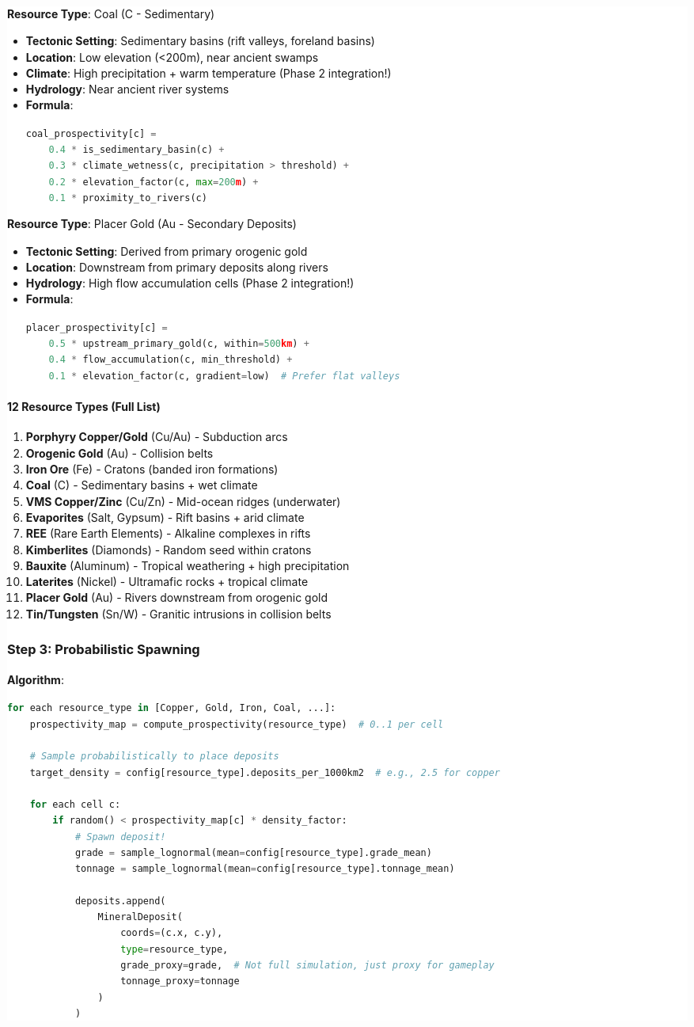 **Resource Type**: Coal (C - Sedimentary)
- **Tectonic Setting**: Sedimentary basins (rift valleys, foreland basins)
- **Location**: Low elevation (<200m), near ancient swamps
- **Climate**: High precipitation + warm temperature (Phase 2 integration!)
- **Hydrology**: Near ancient river systems
- **Formula**:
  ```python
  coal_prospectivity[c] =
      0.4 * is_sedimentary_basin(c) +
      0.3 * climate_wetness(c, precipitation > threshold) +
      0.2 * elevation_factor(c, max=200m) +
      0.1 * proximity_to_rivers(c)
  ```

**Resource Type**: Placer Gold (Au - Secondary Deposits)
- **Tectonic Setting**: Derived from primary orogenic gold
- **Location**: Downstream from primary deposits along rivers
- **Hydrology**: High flow accumulation cells (Phase 2 integration!)
- **Formula**:
  ```python
  placer_prospectivity[c] =
      0.5 * upstream_primary_gold(c, within=500km) +
      0.4 * flow_accumulation(c, min_threshold) +
      0.1 * elevation_factor(c, gradient=low)  # Prefer flat valleys
  ```

#### 12 Resource Types (Full List)

1. **Porphyry Copper/Gold** (Cu/Au) - Subduction arcs
2. **Orogenic Gold** (Au) - Collision belts
3. **Iron Ore** (Fe) - Cratons (banded iron formations)
4. **Coal** (C) - Sedimentary basins + wet climate
5. **VMS Copper/Zinc** (Cu/Zn) - Mid-ocean ridges (underwater)
6. **Evaporites** (Salt, Gypsum) - Rift basins + arid climate
7. **REE** (Rare Earth Elements) - Alkaline complexes in rifts
8. **Kimberlites** (Diamonds) - Random seed within cratons
9. **Bauxite** (Aluminum) - Tropical weathering + high precipitation
10. **Laterites** (Nickel) - Ultramafic rocks + tropical climate
11. **Placer Gold** (Au) - Rivers downstream from orogenic gold
12. **Tin/Tungsten** (Sn/W) - Granitic intrusions in collision belts

### Step 3: Probabilistic Spawning

**Algorithm**:
```python
for each resource_type in [Copper, Gold, Iron, Coal, ...]:
    prospectivity_map = compute_prospectivity(resource_type)  # 0..1 per cell

    # Sample probabilistically to place deposits
    target_density = config[resource_type].deposits_per_1000km2  # e.g., 2.5 for copper

    for each cell c:
        if random() < prospectivity_map[c] * density_factor:
            # Spawn deposit!
            grade = sample_lognormal(mean=config[resource_type].grade_mean)
            tonnage = sample_lognormal(mean=config[resource_type].tonnage_mean)

            deposits.append(
                MineralDeposit(
                    coords=(c.x, c.y),
                    type=resource_type,
                    grade_proxy=grade,  # Not full simulation, just proxy for gameplay
                    tonnage_proxy=tonnage
                )
            )
```